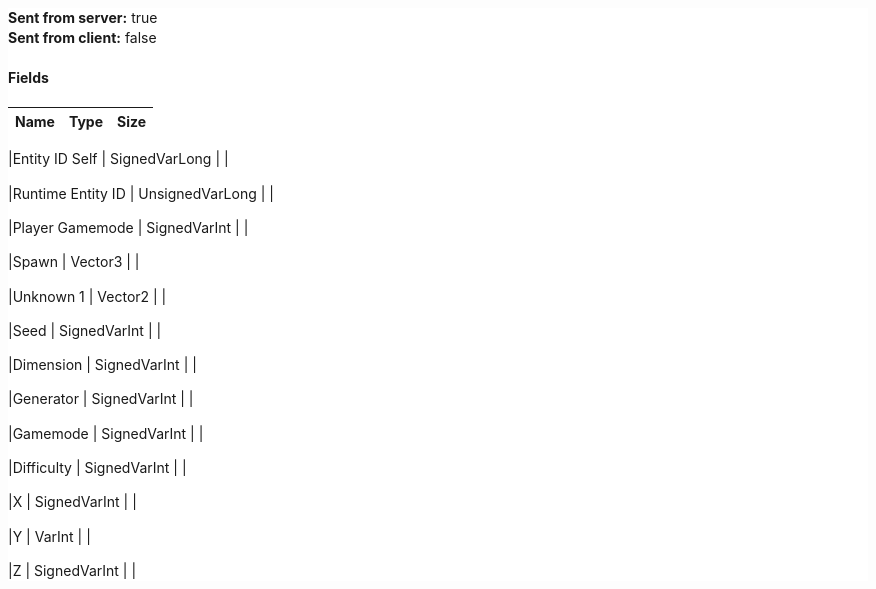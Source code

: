 **Sent from server:** true  
**Sent from client:** false





#### Fields

| Name | Type | Size |
|:-----|:-----|:-----|



|Entity ID Self | SignedVarLong |  |



|Runtime Entity ID | UnsignedVarLong |  |



|Player Gamemode | SignedVarInt |  |



|Spawn | Vector3 |  |



|Unknown 1 | Vector2 |  |



|Seed | SignedVarInt |  |



|Dimension | SignedVarInt |  |



|Generator | SignedVarInt |  |



|Gamemode | SignedVarInt |  |



|Difficulty | SignedVarInt |  |



|X | SignedVarInt |  |



|Y | VarInt |  |



|Z | SignedVarInt |  |
